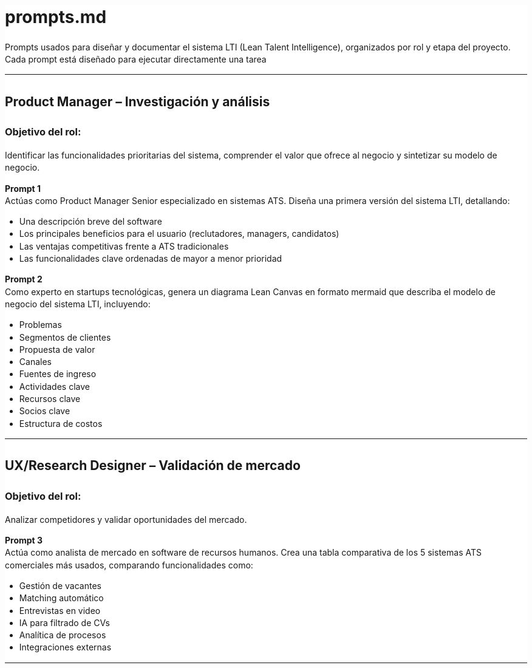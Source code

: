 # prompts.md

Prompts usados para diseñar y documentar el sistema LTI (Lean Talent Intelligence), organizados por rol y etapa del proyecto. Cada prompt está diseñado para ejecutar directamente una tarea

---

##  Product Manager – Investigación y análisis

###  Objetivo del rol:
Identificar las funcionalidades prioritarias del sistema, comprender el valor que ofrece al negocio y sintetizar su modelo de negocio.

**Prompt 1**  
Actúas como Product Manager Senior especializado en sistemas ATS. Diseña una primera versión del sistema LTI, detallando:
- Una descripción breve del software
- Los principales beneficios para el usuario (reclutadores, managers, candidatos)
- Las ventajas competitivas frente a ATS tradicionales
- Las funcionalidades clave ordenadas de mayor a menor prioridad

**Prompt 2**  
Como experto en startups tecnológicas, genera un diagrama Lean Canvas en formato mermaid que describa el modelo de negocio del sistema LTI, incluyendo:  
- Problemas  
- Segmentos de clientes  
- Propuesta de valor  
- Canales  
- Fuentes de ingreso  
- Actividades clave  
- Recursos clave  
- Socios clave  
- Estructura de costos  

---

##  UX/Research Designer – Validación de mercado

###  Objetivo del rol:
Analizar competidores y validar oportunidades del mercado.

**Prompt 3**  
Actúa como analista de mercado en software de recursos humanos. Crea una tabla comparativa de los 5 sistemas ATS comerciales más usados, comparando funcionalidades como:  
- Gestión de vacantes  
- Matching automático  
- Entrevistas en video  
- IA para filtrado de CVs  
- Analítica de procesos  
- Integraciones externas  

---